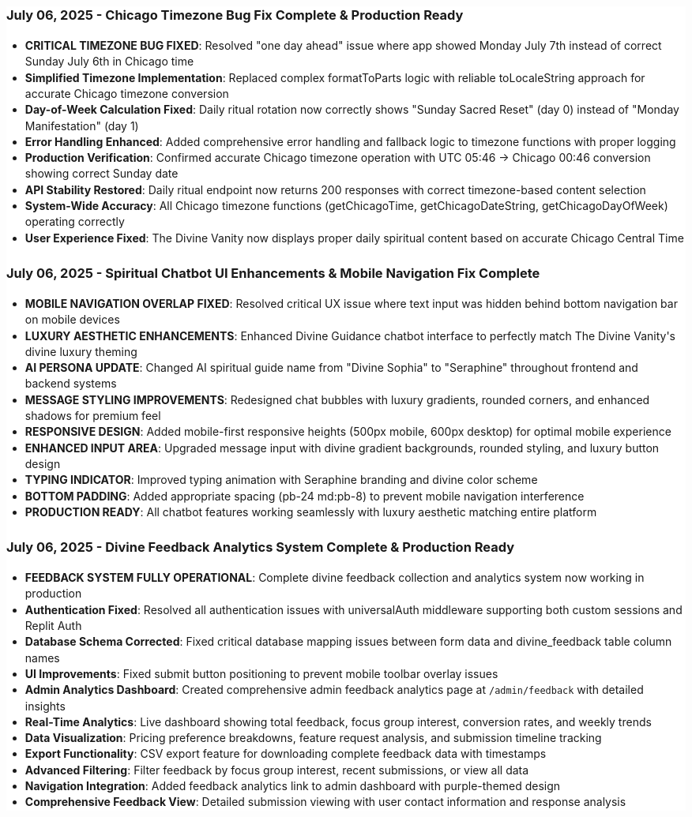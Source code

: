 ### July 06, 2025 - Chicago Timezone Bug Fix Complete & Production Ready
- **CRITICAL TIMEZONE BUG FIXED**: Resolved "one day ahead" issue where app showed Monday July 7th instead of correct Sunday July 6th in Chicago time
- **Simplified Timezone Implementation**: Replaced complex formatToParts logic with reliable toLocaleString approach for accurate Chicago timezone conversion
- **Day-of-Week Calculation Fixed**: Daily ritual rotation now correctly shows "Sunday Sacred Reset" (day 0) instead of "Monday Manifestation" (day 1)
- **Error Handling Enhanced**: Added comprehensive error handling and fallback logic to timezone functions with proper logging
- **Production Verification**: Confirmed accurate Chicago timezone operation with UTC 05:46 → Chicago 00:46 conversion showing correct Sunday date
- **API Stability Restored**: Daily ritual endpoint now returns 200 responses with correct timezone-based content selection
- **System-Wide Accuracy**: All Chicago timezone functions (getChicagoTime, getChicagoDateString, getChicagoDayOfWeek) operating correctly
- **User Experience Fixed**: The Divine Vanity now displays proper daily spiritual content based on accurate Chicago Central Time

### July 06, 2025 - Spiritual Chatbot UI Enhancements & Mobile Navigation Fix Complete
- **MOBILE NAVIGATION OVERLAP FIXED**: Resolved critical UX issue where text input was hidden behind bottom navigation bar on mobile devices
- **LUXURY AESTHETIC ENHANCEMENTS**: Enhanced Divine Guidance chatbot interface to perfectly match The Divine Vanity's divine luxury theming
- **AI PERSONA UPDATE**: Changed AI spiritual guide name from "Divine Sophia" to "Seraphine" throughout frontend and backend systems
- **MESSAGE STYLING IMPROVEMENTS**: Redesigned chat bubbles with luxury gradients, rounded corners, and enhanced shadows for premium feel
- **RESPONSIVE DESIGN**: Added mobile-first responsive heights (500px mobile, 600px desktop) for optimal mobile experience
- **ENHANCED INPUT AREA**: Upgraded message input with divine gradient backgrounds, rounded styling, and luxury button design
- **TYPING INDICATOR**: Improved typing animation with Seraphine branding and divine color scheme
- **BOTTOM PADDING**: Added appropriate spacing (pb-24 md:pb-8) to prevent mobile navigation interference
- **PRODUCTION READY**: All chatbot features working seamlessly with luxury aesthetic matching entire platform

### July 06, 2025 - Divine Feedback Analytics System Complete & Production Ready
- **FEEDBACK SYSTEM FULLY OPERATIONAL**: Complete divine feedback collection and analytics system now working in production
- **Authentication Fixed**: Resolved all authentication issues with universalAuth middleware supporting both custom sessions and Replit Auth
- **Database Schema Corrected**: Fixed critical database mapping issues between form data and divine_feedback table column names
- **UI Improvements**: Fixed submit button positioning to prevent mobile toolbar overlay issues
- **Admin Analytics Dashboard**: Created comprehensive admin feedback analytics page at `/admin/feedback` with detailed insights
- **Real-Time Analytics**: Live dashboard showing total feedback, focus group interest, conversion rates, and weekly trends
- **Data Visualization**: Pricing preference breakdowns, feature request analysis, and submission timeline tracking
- **Export Functionality**: CSV export feature for downloading complete feedback data with timestamps
- **Advanced Filtering**: Filter feedback by focus group interest, recent submissions, or view all data
- **Navigation Integration**: Added feedback analytics link to admin dashboard with purple-themed design
- **Comprehensive Feedback View**: Detailed submission viewing with user contact information and response analysis